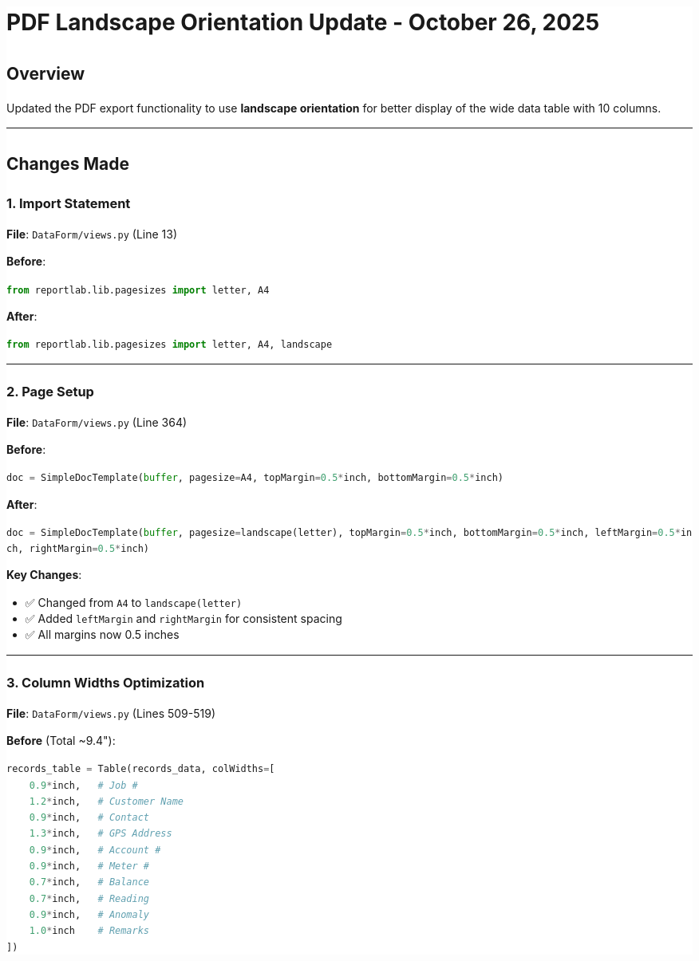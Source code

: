 # PDF Landscape Orientation Update - October 26, 2025

## Overview
Updated the PDF export functionality to use **landscape orientation** for better display of the wide data table with 10 columns.

---

## Changes Made

### 1. Import Statement
**File**: `DataForm/views.py` (Line 13)

**Before**:
```python
from reportlab.lib.pagesizes import letter, A4
```

**After**:
```python
from reportlab.lib.pagesizes import letter, A4, landscape
```

---

### 2. Page Setup
**File**: `DataForm/views.py` (Line 364)

**Before**:
```python
doc = SimpleDocTemplate(buffer, pagesize=A4, topMargin=0.5*inch, bottomMargin=0.5*inch)
```

**After**:
```python
doc = SimpleDocTemplate(buffer, pagesize=landscape(letter), topMargin=0.5*inch, bottomMargin=0.5*inch, leftMargin=0.5*inch, rightMargin=0.5*inch)
```

**Key Changes**:
- ✅ Changed from `A4` to `landscape(letter)`
- ✅ Added `leftMargin` and `rightMargin` for consistent spacing
- ✅ All margins now 0.5 inches

---

### 3. Column Widths Optimization
**File**: `DataForm/views.py` (Lines 509-519)

**Before** (Total ~9.4"):
```python
records_table = Table(records_data, colWidths=[
    0.9*inch,   # Job #
    1.2*inch,   # Customer Name
    0.9*inch,   # Contact
    1.3*inch,   # GPS Address
    0.9*inch,   # Account #
    0.9*inch,   # Meter #
    0.7*inch,   # Balance
    0.7*inch,   # Reading
    0.9*inch,   # Anomaly
    1.0*inch    # Remarks
])
```
